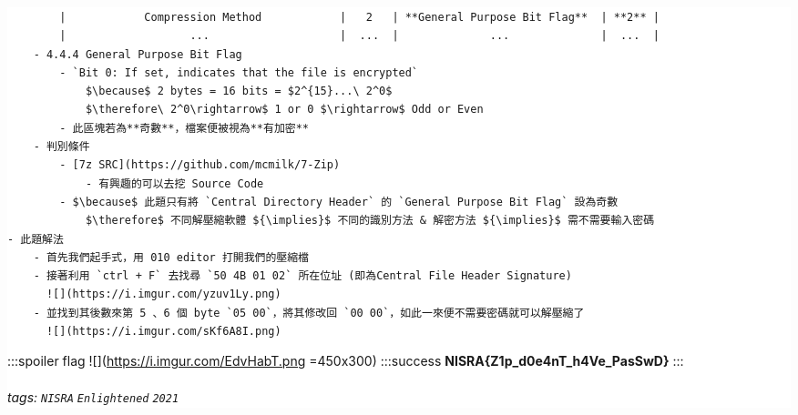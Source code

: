             |            Compression Method            |   2   | **General Purpose Bit Flag**  | **2** |
            |                   ...                    |  ...  |              ...              |  ...  |
        - 4.4.4 General Purpose Bit Flag
            - `Bit 0: If set, indicates that the file is encrypted`
                $\because$ 2 bytes = 16 bits = $2^{15}...\ 2^0$
                $\therefore\ 2^0\rightarrow$ 1 or 0 $\rightarrow$ Odd or Even
            - 此區塊若為**奇數**，檔案便被視為**有加密**
        - 判別條件
            - [7z SRC](https://github.com/mcmilk/7-Zip)
                - 有興趣的可以去挖 Source Code
            - $\because$ 此題只有將 `Central Directory Header` 的 `General Purpose Bit Flag` 設為奇數
                $\therefore$ 不同解壓縮軟體 ${\implies}$ 不同的識別方法 & 解密方法 ${\implies}$ 需不需要輸入密碼
	- 此題解法
		- 首先我們起手式，用 010 editor 打開我們的壓縮檔
		- 接著利用 `ctrl + F` 去找尋 `50 4B 01 02` 所在位址 (即為Central File Header Signature)
		  ![](https://i.imgur.com/yzuv1Ly.png)
		- 並找到其後數來第 5 、6 個 byte `05 00`，將其修改回 `00 00`，如此一來便不需要密碼就可以解壓縮了  
		  ![](https://i.imgur.com/sKf6A8I.png)

:::spoiler flag
![](https://i.imgur.com/EdvHabT.png =450x300)
:::success
**NISRA{Z1p_d0e4nT_h4Ve_PasSwD}**
:::



###### tags: `NISRA` `Enlightened` `2021`